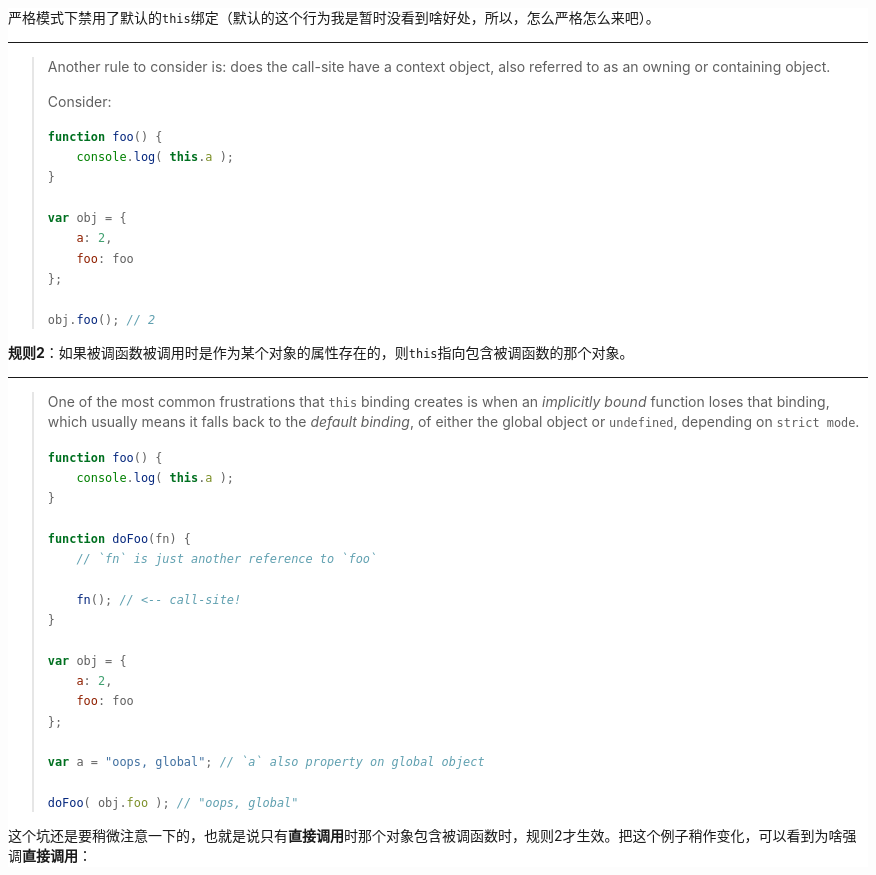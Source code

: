 严格模式下禁用了默认的`this`绑定（默认的这个行为我是暂时没看到啥好处，所以，怎么严格怎么来吧）。



---

> Another rule to consider is: does the call-site have a context object, also referred to as an owning or containing object.
>
> Consider:
>
> ```javascript
> function foo() {
>     console.log( this.a );
> }
>
> var obj = {
>     a: 2,
>     foo: foo
> };
>
> obj.foo(); // 2
> ```

**规则2**：如果被调函数被调用时是作为某个对象的属性存在的，则`this`指向包含被调函数的那个对象。

---

> One of the most common frustrations that `this` binding creates is when an *implicitly bound* function loses that binding, which usually means it falls back to the *default binding*, of either the global object or `undefined`, depending on `strict mode`.
>
> ```javascript
> function foo() {
>     console.log( this.a );
> }
>
> function doFoo(fn) {
>     // `fn` is just another reference to `foo`
>
>     fn(); // <-- call-site!
> }
>
> var obj = {
>     a: 2,
>     foo: foo
> };
>
> var a = "oops, global"; // `a` also property on global object
>
> doFoo( obj.foo ); // "oops, global"
> ```

这个坑还是要稍微注意一下的，也就是说只有**直接调用**时那个对象包含被调函数时，规则2才生效。把这个例子稍作变化，可以看到为啥强调**直接调用**：

